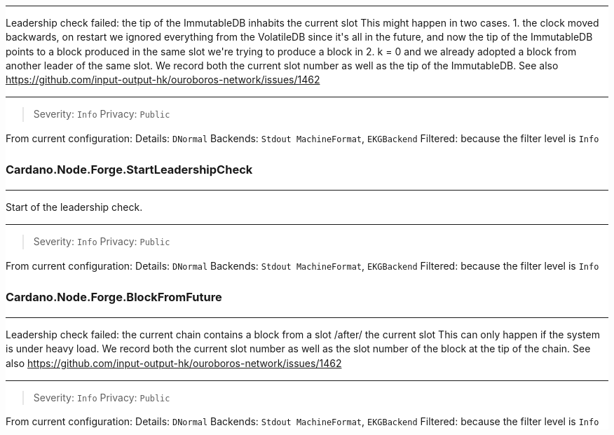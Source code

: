 
***
Leadership check failed: the tip of the ImmutableDB inhabits the  current slot   This might happen in two cases.    1. the clock moved backwards, on restart we ignored everything from the      VolatileDB since it's all in the future, and now the tip of the      ImmutableDB points to a block produced in the same slot we're trying      to produce a block in    2. k = 0 and we already adopted a block from another leader of the same      slot.   We record both the current slot number as well as the tip of the  ImmutableDB.  See also <https://github.com/input-output-hk/ouroboros-network/issues/1462>
***


> Severity:   `Info`
Privacy:   `Public`

From current configuration:
Details:   `DNormal`
Backends:
			`Stdout MachineFormat`,
			`EKGBackend`
Filtered:  because the filter level is `Info`

### Cardano.Node.Forge.StartLeadershipCheck


***
Start of the leadership check.
***


> Severity:   `Info`
Privacy:   `Public`

From current configuration:
Details:   `DNormal`
Backends:
			`Stdout MachineFormat`,
			`EKGBackend`
Filtered:  because the filter level is `Info`

### Cardano.Node.Forge.BlockFromFuture


***
Leadership check failed: the current chain contains a block from a slot  /after/ the current slot   This can only happen if the system is under heavy load.   We record both the current slot number as well as the slot number of the  block at the tip of the chain.   See also <https://github.com/input-output-hk/ouroboros-network/issues/1462>
***


> Severity:   `Info`
Privacy:   `Public`

From current configuration:
Details:   `DNormal`
Backends:
			`Stdout MachineFormat`,
			`EKGBackend`
Filtered:  because the filter level is `Info`
